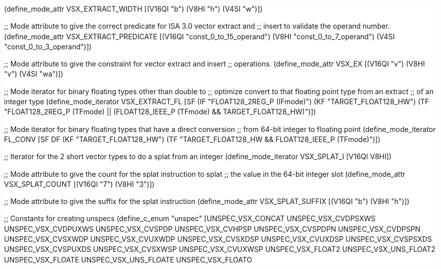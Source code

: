 (define_mode_attr VSX_EXTRACT_WIDTH [(V16QI "b")
		  		     (V8HI "h")
				     (V4SI "w")])

;; Mode attribute to give the correct predicate for ISA 3.0 vector extract and
;; insert to validate the operand number.
(define_mode_attr VSX_EXTRACT_PREDICATE [(V16QI "const_0_to_15_operand")
					 (V8HI  "const_0_to_7_operand")
					 (V4SI  "const_0_to_3_operand")])

;; Mode attribute to give the constraint for vector extract and insert
;; operations.
(define_mode_attr VSX_EX [(V16QI "v")
			  (V8HI  "v")
			  (V4SI  "wa")])

;; Mode iterator for binary floating types other than double to
;; optimize convert to that floating point type from an extract
;; of an integer type
(define_mode_iterator VSX_EXTRACT_FL [SF
				      (IF "FLOAT128_2REG_P (IFmode)")
				      (KF "TARGET_FLOAT128_HW")
				      (TF "FLOAT128_2REG_P (TFmode)
					   || (FLOAT128_IEEE_P (TFmode)
					       && TARGET_FLOAT128_HW)")])

;; Mode iterator for binary floating types that have a direct conversion
;; from 64-bit integer to floating point
(define_mode_iterator FL_CONV [SF
			       DF
			       (KF "TARGET_FLOAT128_HW")
			       (TF "TARGET_FLOAT128_HW
				    && FLOAT128_IEEE_P (TFmode)")])

;; Iterator for the 2 short vector types to do a splat from an integer
(define_mode_iterator VSX_SPLAT_I [V16QI V8HI])

;; Mode attribute to give the count for the splat instruction to splat
;; the value in the 64-bit integer slot
(define_mode_attr VSX_SPLAT_COUNT [(V16QI "7") (V8HI "3")])

;; Mode attribute to give the suffix for the splat instruction
(define_mode_attr VSX_SPLAT_SUFFIX [(V16QI "b") (V8HI "h")])

;; Constants for creating unspecs
(define_c_enum "unspec"
  [UNSPEC_VSX_CONCAT
   UNSPEC_VSX_CVDPSXWS
   UNSPEC_VSX_CVDPUXWS
   UNSPEC_VSX_CVSPDP
   UNSPEC_VSX_CVHPSP
   UNSPEC_VSX_CVSPDPN
   UNSPEC_VSX_CVDPSPN
   UNSPEC_VSX_CVSXWDP
   UNSPEC_VSX_CVUXWDP
   UNSPEC_VSX_CVSXDSP
   UNSPEC_VSX_CVUXDSP
   UNSPEC_VSX_CVSPSXDS
   UNSPEC_VSX_CVSPUXDS
   UNSPEC_VSX_CVSXWSP
   UNSPEC_VSX_CVUXWSP
   UNSPEC_VSX_FLOAT2
   UNSPEC_VSX_UNS_FLOAT2
   UNSPEC_VSX_FLOATE
   UNSPEC_VSX_UNS_FLOATE
   UNSPEC_VSX_FLOATO